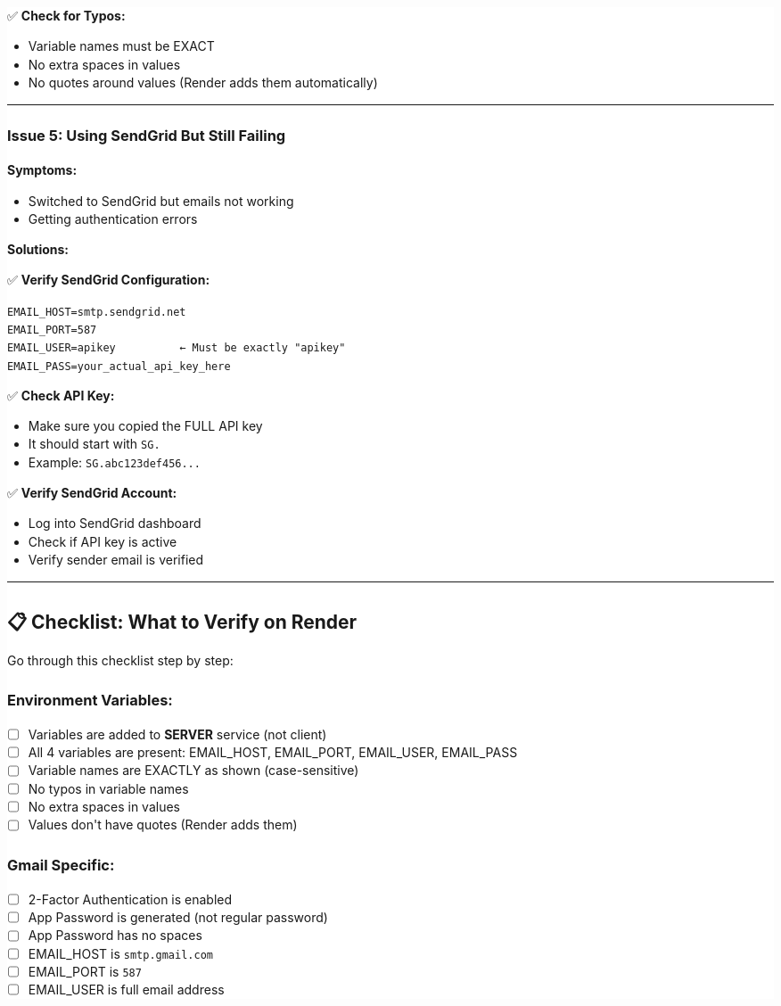 ✅ **Check for Typos:**
- Variable names must be EXACT
- No extra spaces in values
- No quotes around values (Render adds them automatically)

---

### Issue 5: Using SendGrid But Still Failing

**Symptoms:**
- Switched to SendGrid but emails not working
- Getting authentication errors

**Solutions:**

✅ **Verify SendGrid Configuration:**
```
EMAIL_HOST=smtp.sendgrid.net
EMAIL_PORT=587
EMAIL_USER=apikey          ← Must be exactly "apikey"
EMAIL_PASS=your_actual_api_key_here
```

✅ **Check API Key:**
- Make sure you copied the FULL API key
- It should start with `SG.`
- Example: `SG.abc123def456...`

✅ **Verify SendGrid Account:**
- Log into SendGrid dashboard
- Check if API key is active
- Verify sender email is verified

---

## 📋 Checklist: What to Verify on Render

Go through this checklist step by step:

### Environment Variables:
- [ ] Variables are added to **SERVER** service (not client)
- [ ] All 4 variables are present: EMAIL_HOST, EMAIL_PORT, EMAIL_USER, EMAIL_PASS
- [ ] Variable names are EXACTLY as shown (case-sensitive)
- [ ] No typos in variable names
- [ ] No extra spaces in values
- [ ] Values don't have quotes (Render adds them)

### Gmail Specific:
- [ ] 2-Factor Authentication is enabled
- [ ] App Password is generated (not regular password)
- [ ] App Password has no spaces
- [ ] EMAIL_HOST is `smtp.gmail.com`
- [ ] EMAIL_PORT is `587`
- [ ] EMAIL_USER is full email address
